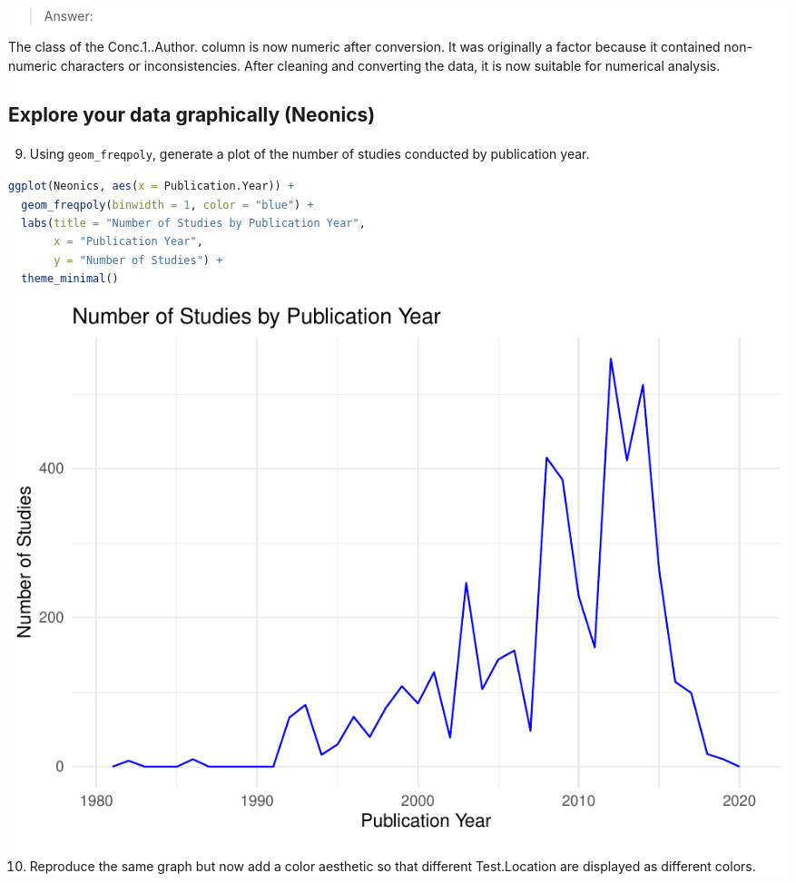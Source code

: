 > Answer:

The class of the Conc.1..Author. column is now numeric after conversion. It was originally a factor because it contained non-numeric characters or inconsistencies. After cleaning and converting the data, it is now suitable for numerical analysis.

## Explore your data graphically (Neonics)

9.  Using `geom_freqpoly`, generate a plot of the number of studies conducted by publication year.


``` r
ggplot(Neonics, aes(x = Publication.Year)) +
  geom_freqpoly(binwidth = 1, color = "blue") +
  labs(title = "Number of Studies by Publication Year",
       x = "Publication Year",
       y = "Number of Studies") +
  theme_minimal()
```

![](NargisTaraki_A03_DataExploration_files/figure-latex/unnamed-chunk-6-1.pdf) 

10. Reproduce the same graph but now add a color aesthetic so that different Test.Location are displayed as different colors.

